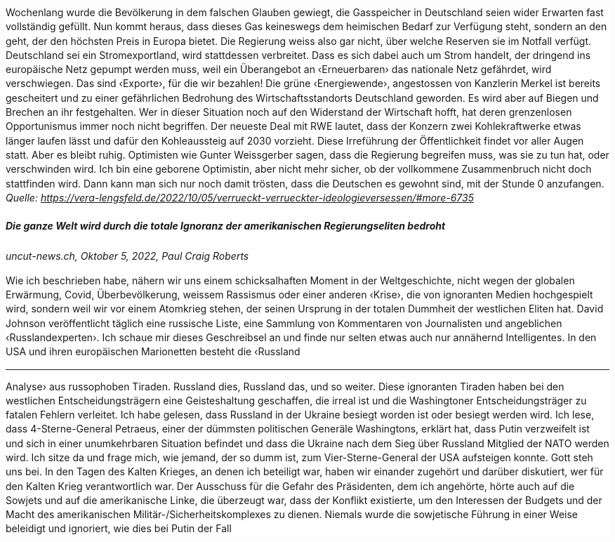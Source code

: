 Wochenlang wurde die Bevölkerung in dem falschen Glauben gewiegt, die Gasspeicher in Deutschland
seien wider Erwarten fast vollständig gefüllt. Nun kommt heraus, dass dieses Gas keineswegs dem heimischen Bedarf zur Verfügung steht, sondern an den geht, der den höchsten Preis in Europa bietet. Die Regierung weiss also gar nicht, über welche Reserven sie im Notfall verfügt. Deutschland sei ein Stromexportland,
wird stattdessen verbreitet. Dass es sich dabei auch um Strom handelt, der dringend ins europäische Netz
gepumpt werden muss, weil ein Überangebot an ‹Erneuerbaren› das nationale Netz gefährdet, wird verschwiegen. Das sind ‹Exporte›, für die wir bezahlen!
Die grüne ‹Energiewende›, angestossen von Kanzlerin Merkel ist bereits gescheitert und zu einer gefährlichen Bedrohung des Wirtschaftsstandorts Deutschland geworden. Es wird aber auf Biegen und Brechen
an ihr festgehalten. Wer in dieser Situation noch auf den Widerstand der Wirtschaft hofft, hat deren grenzenlosen Opportunismus immer noch nicht begriffen. Der neueste Deal mit RWE lautet, dass der Konzern
zwei Kohlekraftwerke etwas länger laufen lässt und dafür den Kohleaussteig auf 2030 vorzieht. Diese Irreführung der Öffentlichkeit findet vor aller Augen statt. Aber es bleibt ruhig.
Optimisten wie Gunter Weissgerber sagen, dass die Regierung begreifen muss, was sie zu tun hat, oder verschwinden wird. Ich bin eine geborene Optimistin, aber nicht mehr sicher, ob der vollkommene Zusammenbruch nicht doch stattfinden wird.
Dann kann man sich nur noch damit trösten, dass die Deutschen es gewohnt sind, mit der Stunde 0 anzufangen.
_Quelle: https://vera-lengsfeld.de/2022/10/05/verrueckt-verrueckter-ideologieversessen/#more-6735_

##### Die ganze Welt wird durch die totale Ignoranz  der amerikanischen Regierungseliten bedroht
_uncut-news.ch, Oktober 5, 2022, Paul Craig Roberts_

Wie ich beschrieben habe, nähern wir uns einem schicksalhaften Moment in der Weltgeschichte, nicht
wegen der globalen Erwärmung, Covid, Überbevölkerung, weissem Rassismus oder einer anderen ‹Krise›,
die von ignoranten Medien hochgespielt wird, sondern weil wir vor einem Atomkrieg stehen, der seinen Ursprung in der totalen Dummheit der westlichen Eliten hat.
David Johnson veröffentlicht täglich eine russische Liste, eine Sammlung von Kommentaren von Journalisten und angeblichen ‹Russlandexperten›. Ich schaue mir dieses Geschreibsel an und finde nur selten etwas
auch nur annähernd Intelligentes. In den USA und ihren europäischen Marionetten besteht die ‹Russland

-----

Analyse› aus russophoben Tiraden. Russland dies, Russland das, und so weiter. Diese ignoranten Tiraden
haben bei den westlichen Entscheidungsträgern eine Geisteshaltung geschaffen, die irreal ist und die
Washingtoner Entscheidungsträger zu fatalen Fehlern verleitet.
Ich habe gelesen, dass Russland in der Ukraine besiegt worden ist oder besiegt werden wird. Ich lese, dass
4-Sterne-General Petraeus, einer der dümmsten politischen Generäle Washingtons, erklärt hat, dass Putin
verzweifelt ist und sich in einer unumkehrbaren Situation befindet und dass die Ukraine nach dem Sieg
über Russland Mitglied der NATO werden wird.
Ich sitze da und frage mich, wie jemand, der so dumm ist, zum Vier-Sterne-General der USA aufsteigen
konnte. Gott steh uns bei.
In den Tagen des Kalten Krieges, an denen ich beteiligt war, haben wir einander zugehört und darüber diskutiert, wer für den Kalten Krieg verantwortlich war. Der Ausschuss für die Gefahr des Präsidenten, dem ich
angehörte, hörte auch auf die Sowjets und auf die amerikanische Linke, die überzeugt war, dass der Konflikt
existierte, um den Interessen der Budgets und der Macht des amerikanischen Militär-/Sicherheitskomplexes zu dienen.
Niemals wurde die sowjetische Führung in einer Weise beleidigt und ignoriert, wie dies bei Putin der Fall